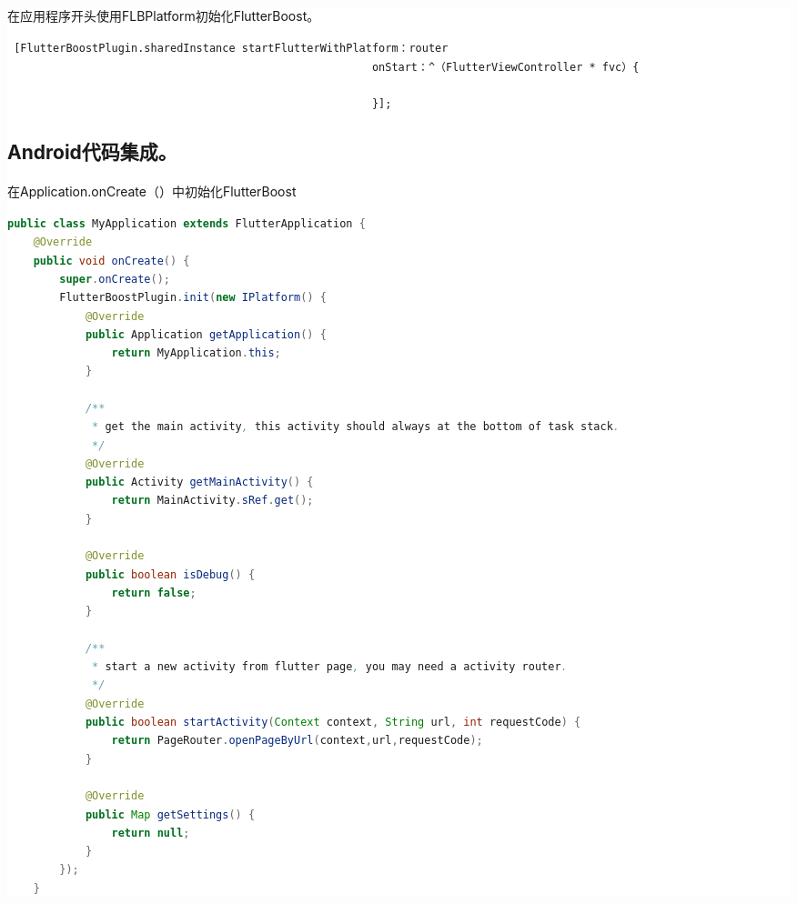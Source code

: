

在应用程序开头使用FLBPlatform初始化FlutterBoost。

```的ObjectiveC
 [FlutterBoostPlugin.sharedInstance startFlutterWithPlatform：router
                                                        onStart：^（FlutterViewController * fvc）{
                                                            
                                                        }];
```

## Android代码集成。

在Application.onCreate（）中初始化FlutterBoost

```java
public class MyApplication extends FlutterApplication {
    @Override
    public void onCreate() {
        super.onCreate();
        FlutterBoostPlugin.init(new IPlatform() {
            @Override
            public Application getApplication() {
                return MyApplication.this;
            }

            /**
             * get the main activity, this activity should always at the bottom of task stack.
             */
            @Override
            public Activity getMainActivity() {
                return MainActivity.sRef.get();
            }

            @Override
            public boolean isDebug() {
                return false;
            }

            /**
             * start a new activity from flutter page, you may need a activity router.
             */
            @Override
            public boolean startActivity(Context context, String url, int requestCode) {
                return PageRouter.openPageByUrl(context,url,requestCode);
            }

            @Override
            public Map getSettings() {
                return null;
            }
        });
    }
```
